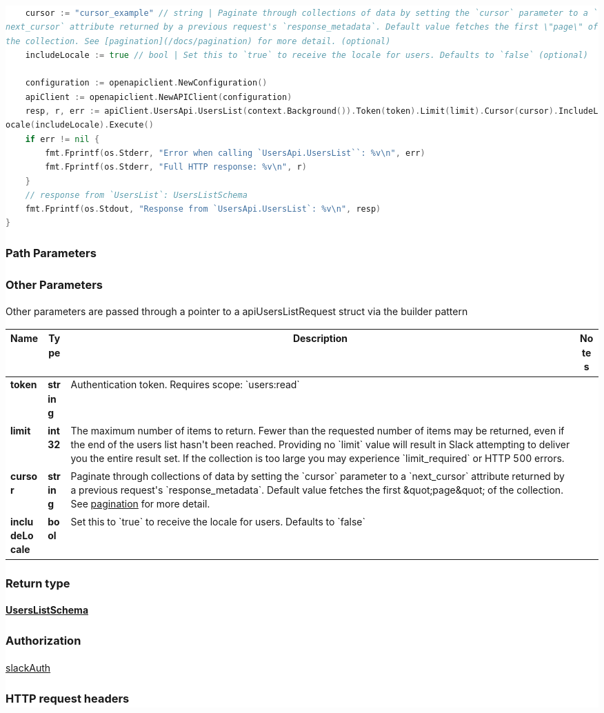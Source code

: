 ```go
    cursor := "cursor_example" // string | Paginate through collections of data by setting the `cursor` parameter to a `next_cursor` attribute returned by a previous request's `response_metadata`. Default value fetches the first \"page\" of the collection. See [pagination](/docs/pagination) for more detail. (optional)
    includeLocale := true // bool | Set this to `true` to receive the locale for users. Defaults to `false` (optional)

    configuration := openapiclient.NewConfiguration()
    apiClient := openapiclient.NewAPIClient(configuration)
    resp, r, err := apiClient.UsersApi.UsersList(context.Background()).Token(token).Limit(limit).Cursor(cursor).IncludeLocale(includeLocale).Execute()
    if err != nil {
        fmt.Fprintf(os.Stderr, "Error when calling `UsersApi.UsersList``: %v\n", err)
        fmt.Fprintf(os.Stderr, "Full HTTP response: %v\n", r)
    }
    // response from `UsersList`: UsersListSchema
    fmt.Fprintf(os.Stdout, "Response from `UsersApi.UsersList`: %v\n", resp)
}
```

### Path Parameters



### Other Parameters

Other parameters are passed through a pointer to a apiUsersListRequest struct via the builder pattern


Name | Type | Description  | Notes
------------- | ------------- | ------------- | -------------
 **token** | **string** | Authentication token. Requires scope: &#x60;users:read&#x60; | 
 **limit** | **int32** | The maximum number of items to return. Fewer than the requested number of items may be returned, even if the end of the users list hasn&#39;t been reached. Providing no &#x60;limit&#x60; value will result in Slack attempting to deliver you the entire result set. If the collection is too large you may experience &#x60;limit_required&#x60; or HTTP 500 errors. | 
 **cursor** | **string** | Paginate through collections of data by setting the &#x60;cursor&#x60; parameter to a &#x60;next_cursor&#x60; attribute returned by a previous request&#39;s &#x60;response_metadata&#x60;. Default value fetches the first \&quot;page\&quot; of the collection. See [pagination](/docs/pagination) for more detail. | 
 **includeLocale** | **bool** | Set this to &#x60;true&#x60; to receive the locale for users. Defaults to &#x60;false&#x60; | 

### Return type

[**UsersListSchema**](UsersListSchema.md)

### Authorization

[slackAuth](../README.md#slackAuth)

### HTTP request headers
